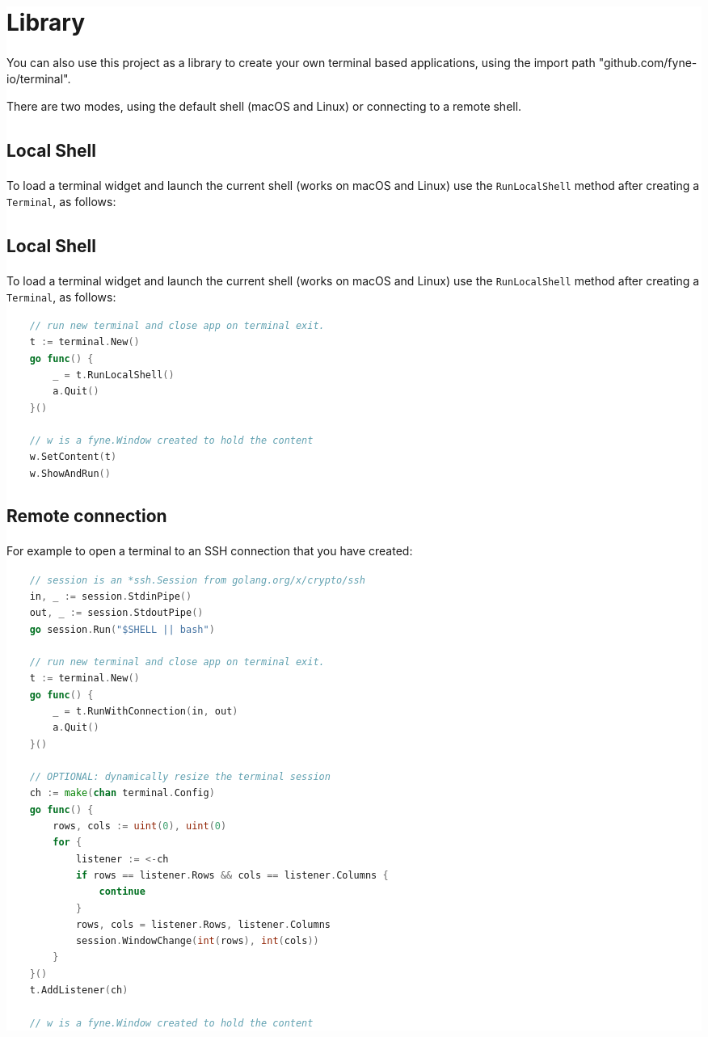 # Library

You can also use this project as a library to create your own
terminal based applications, using the import path "github.com/fyne-io/terminal".

There are two modes, using the default shell (macOS and Linux) or connecting
to a remote shell.

## Local Shell

To load a terminal widget and launch the current shell (works on macOS and Linux)
use the `RunLocalShell` method after creating a `Terminal`, as follows:

## Local Shell

To load a terminal widget and launch the current shell (works on macOS and Linux)
use the `RunLocalShell` method after creating a `Terminal`, as follows:

```go
	// run new terminal and close app on terminal exit.
	t := terminal.New()
	go func() {
		_ = t.RunLocalShell()
		a.Quit()
	}()
	
	// w is a fyne.Window created to hold the content
	w.SetContent(t)
	w.ShowAndRun()
```

## Remote connection

For example to open a terminal to an SSH connection that you have created:

```go
	// session is an *ssh.Session from golang.org/x/crypto/ssh
	in, _ := session.StdinPipe()
	out, _ := session.StdoutPipe()
	go session.Run("$SHELL || bash")
	
	// run new terminal and close app on terminal exit.
	t := terminal.New()
	go func() {
		_ = t.RunWithConnection(in, out)
		a.Quit()
	}()

	// OPTIONAL: dynamically resize the terminal session
	ch := make(chan terminal.Config)
	go func() {
		rows, cols := uint(0), uint(0)
		for {
			listener := <-ch
			if rows == listener.Rows && cols == listener.Columns {
				continue
			}
			rows, cols = listener.Rows, listener.Columns
			session.WindowChange(int(rows), int(cols))
		}
	}()
	t.AddListener(ch)

	// w is a fyne.Window created to hold the content
```